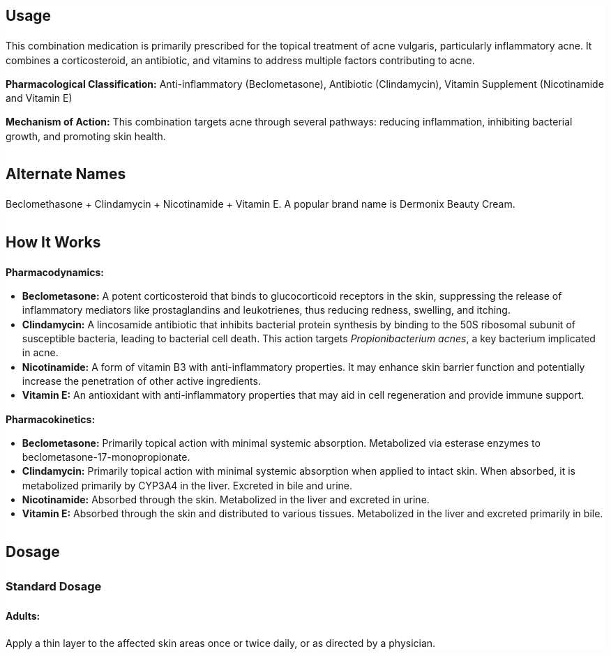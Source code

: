 ## **Usage**

This combination medication is primarily prescribed for the topical treatment of acne vulgaris, particularly inflammatory acne.  It combines a corticosteroid, an antibiotic, and vitamins to address multiple factors contributing to acne.

**Pharmacological Classification:**  Anti-inflammatory (Beclometasone), Antibiotic (Clindamycin), Vitamin Supplement (Nicotinamide and Vitamin E)

**Mechanism of Action:** This combination targets acne through several pathways: reducing inflammation, inhibiting bacterial growth, and promoting skin health.

## **Alternate Names**

Beclomethasone + Clindamycin + Nicotinamide + Vitamin E.  A popular brand name is Dermonix Beauty Cream.

## **How It Works**

**Pharmacodynamics:**

* **Beclometasone:**  A potent corticosteroid that binds to glucocorticoid receptors in the skin, suppressing the release of inflammatory mediators like prostaglandins and leukotrienes, thus reducing redness, swelling, and itching.
* **Clindamycin:** A lincosamide antibiotic that inhibits bacterial protein synthesis by binding to the 50S ribosomal subunit of susceptible bacteria, leading to bacterial cell death. This action targets *Propionibacterium acnes*, a key bacterium implicated in acne.
* **Nicotinamide:** A form of vitamin B3 with anti-inflammatory properties.  It may enhance skin barrier function and potentially increase the penetration of other active ingredients.
* **Vitamin E:**  An antioxidant with anti-inflammatory properties that may aid in cell regeneration and provide immune support.

**Pharmacokinetics:**

* **Beclometasone:** Primarily topical action with minimal systemic absorption. Metabolized via esterase enzymes to beclometasone-17-monopropionate.
* **Clindamycin:** Primarily topical action with minimal systemic absorption when applied to intact skin. When absorbed, it is metabolized primarily by CYP3A4 in the liver. Excreted in bile and urine.
* **Nicotinamide:** Absorbed through the skin.  Metabolized in the liver and excreted in urine.
* **Vitamin E:** Absorbed through the skin and distributed to various tissues. Metabolized in the liver and excreted primarily in bile.


## **Dosage**


### **Standard Dosage**

#### **Adults:**

Apply a thin layer to the affected skin areas once or twice daily, or as directed by a physician.
